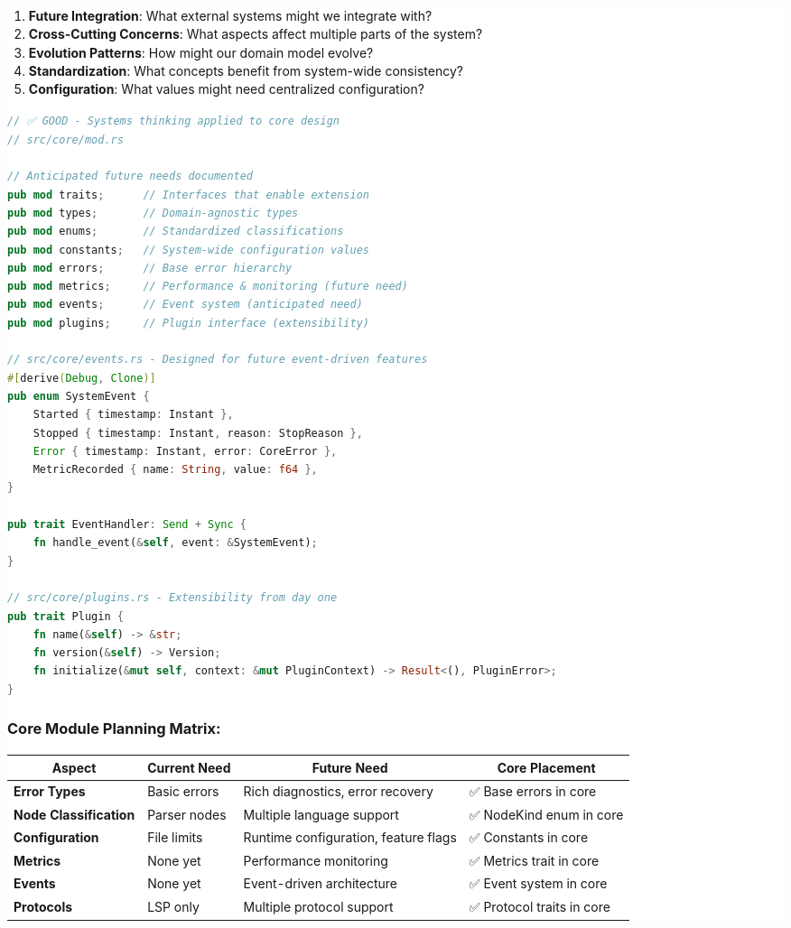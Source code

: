 1. **Future Integration**: What external systems might we integrate with?
2. **Cross-Cutting Concerns**: What aspects affect multiple parts of the
   system?
3. **Evolution Patterns**: How might our domain model evolve?
4. **Standardization**: What concepts benefit from system-wide consistency?
5. **Configuration**: What values might need centralized configuration?

```rust
// ✅ GOOD - Systems thinking applied to core design
// src/core/mod.rs

// Anticipated future needs documented
pub mod traits;      // Interfaces that enable extension
pub mod types;       // Domain-agnostic types
pub mod enums;       // Standardized classifications
pub mod constants;   // System-wide configuration values
pub mod errors;      // Base error hierarchy
pub mod metrics;     // Performance & monitoring (future need)
pub mod events;      // Event system (anticipated need)
pub mod plugins;     // Plugin interface (extensibility)

// src/core/events.rs - Designed for future event-driven features
#[derive(Debug, Clone)]
pub enum SystemEvent {
    Started { timestamp: Instant },
    Stopped { timestamp: Instant, reason: StopReason },
    Error { timestamp: Instant, error: CoreError },
    MetricRecorded { name: String, value: f64 },
}

pub trait EventHandler: Send + Sync {
    fn handle_event(&self, event: &SystemEvent);
}

// src/core/plugins.rs - Extensibility from day one
pub trait Plugin {
    fn name(&self) -> &str;
    fn version(&self) -> Version;
    fn initialize(&mut self, context: &mut PluginContext) -> Result<(), PluginError>;
}
```

### Core Module Planning Matrix:

| Aspect                  | Current Need | Future Need                          | Core Placement             |
| ----------------------- | ------------ | ------------------------------------ | -------------------------- |
| **Error Types**         | Basic errors | Rich diagnostics, error recovery     | ✅ Base errors in core     |
| **Node Classification** | Parser nodes | Multiple language support            | ✅ NodeKind enum in core   |
| **Configuration**       | File limits  | Runtime configuration, feature flags | ✅ Constants in core       |
| **Metrics**             | None yet     | Performance monitoring               | ✅ Metrics trait in core   |
| **Events**              | None yet     | Event-driven architecture            | ✅ Event system in core    |
| **Protocols**           | LSP only     | Multiple protocol support            | ✅ Protocol traits in core |
